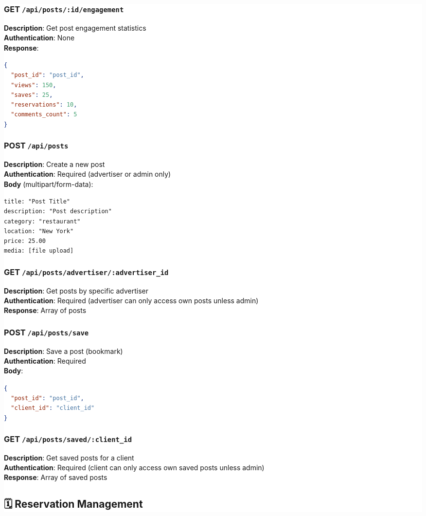 ### GET `/api/posts/:id/engagement`
**Description**: Get post engagement statistics  
**Authentication**: None  
**Response**:
```json
{
  "post_id": "post_id",
  "views": 150,
  "saves": 25,
  "reservations": 10,
  "comments_count": 5
}
```

### POST `/api/posts`
**Description**: Create a new post  
**Authentication**: Required (advertiser or admin only)  
**Body** (multipart/form-data):
```
title: "Post Title"
description: "Post description"
category: "restaurant"
location: "New York"
price: 25.00
media: [file upload]
```

### GET `/api/posts/advertiser/:advertiser_id`
**Description**: Get posts by specific advertiser  
**Authentication**: Required (advertiser can only access own posts unless admin)  
**Response**: Array of posts

### POST `/api/posts/save`
**Description**: Save a post (bookmark)  
**Authentication**: Required  
**Body**:
```json
{
  "post_id": "post_id",
  "client_id": "client_id"
}
```

### GET `/api/posts/saved/:client_id`
**Description**: Get saved posts for a client  
**Authentication**: Required (client can only access own saved posts unless admin)  
**Response**: Array of saved posts

## 🗓️ Reservation Management
